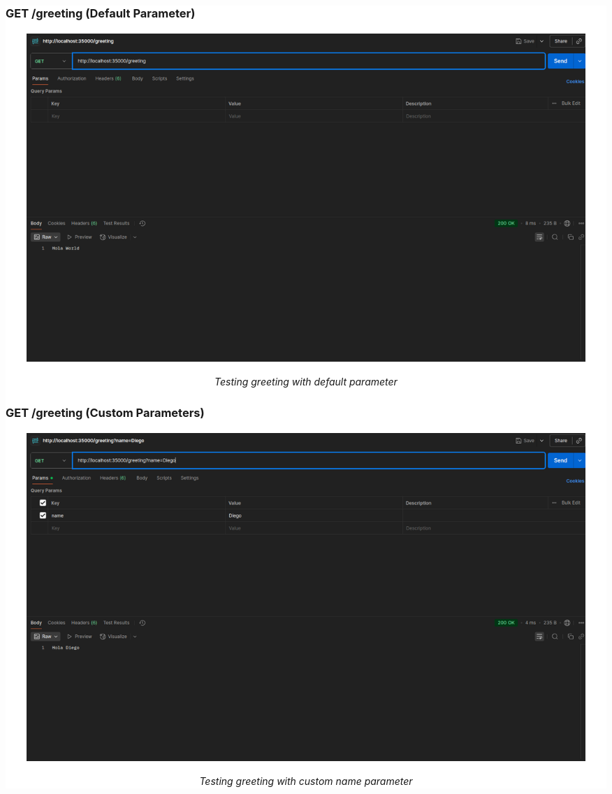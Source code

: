 ### GET /greeting (Default Parameter)
<div align="center">
  <img src="img/greeting_get.png" alt="Postman Test - /greeting Default" width="800"/>
  <p><em>Testing greeting with default parameter</em></p>
</div>

### GET /greeting (Custom Parameters)
<div align="center">
  <img src="img/greeting_get_params.png" alt="Postman Test - /greeting with Parameters" width="800"/>
  <p><em>Testing greeting with custom name parameter</em></p>
</div>
